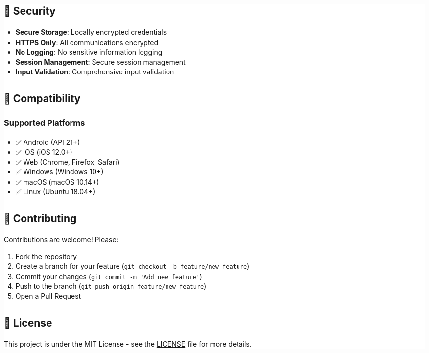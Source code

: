 ## 🔐 Security

- **Secure Storage**: Locally encrypted credentials
- **HTTPS Only**: All communications encrypted
- **No Logging**: No sensitive information logging
- **Session Management**: Secure session management
- **Input Validation**: Comprehensive input validation


## 📱 Compatibility

### Supported Platforms
- ✅ Android (API 21+)
- ✅ iOS (iOS 12.0+)
- ✅ Web (Chrome, Firefox, Safari)
- ✅ Windows (Windows 10+)
- ✅ macOS (macOS 10.14+)
- ✅ Linux (Ubuntu 18.04+)

## 🤝 Contributing

Contributions are welcome! Please:

1. Fork the repository
2. Create a branch for your feature (`git checkout -b feature/new-feature`)
3. Commit your changes (`git commit -m 'Add new feature'`)
4. Push to the branch (`git push origin feature/new-feature`)
5. Open a Pull Request

## 📄 License

This project is under the MIT License - see the [LICENSE](LICENSE) file for more details.